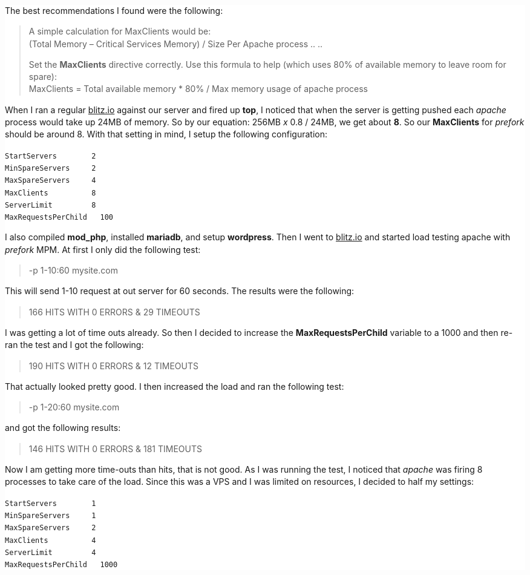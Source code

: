 The best recommendations I found were the following:

> A simple calculation for MaxClients would be:  
> (Total Memory – Critical Services Memory) / Size Per Apache process .. ..
> 
> Set the **MaxClients** directive correctly. Use this formula to help (which uses 80% of available memory to leave room for spare):  
> MaxClients = Total available memory * 80% / Max memory usage of apache process

When I ran a regular <a href="http://blitz.io" onclick="javascript:_gaq.push(['_trackEvent','outbound-article','http://blitz.io']);">blitz.io</a> against our server and fired up **top**, I noticed that when the server is getting pushed each *apache* process would take up 24MB of memory. So by our equation: 256MB *x* 0.8 / 24MB, we get about **8**. So our **MaxClients** for *prefork* should be around 8. With that setting in mind, I setup the following configuration:

    StartServers        2
    MinSpareServers     2
    MaxSpareServers     4
    MaxClients          8
    ServerLimit         8
    MaxRequestsPerChild   100
    

I also compiled **mod_php**, installed **mariadb**, and setup **wordpress**. Then I went to <a href="http://blitz.io/" onclick="javascript:_gaq.push(['_trackEvent','outbound-article','http://blitz.io/']);">blitz.io</a> and started load testing apache with *prefork* MPM. At first I only did the following test:

> -p 1-10:60 mysite.com

This will send 1-10 request at out server for 60 seconds. The results were the following:

> 166 HITS WITH 0 ERRORS & 29 TIMEOUTS

I was getting a lot of time outs already. So then I decided to increase the **MaxRequestsPerChild** variable to a 1000 and then re-ran the test and I got the following:

> 190 HITS WITH 0 ERRORS & 12 TIMEOUTS

That actually looked pretty good. I then increased the load and ran the following test:

> -p 1-20:60 mysite.com

and got the following results:

> 146 HITS WITH 0 ERRORS & 181 TIMEOUTS

Now I am getting more time-outs than hits, that is not good. As I was running the test, I noticed that *apache* was firing 8 processes to take care of the load. Since this was a VPS and I was limited on resources, I decided to half my settings:

    StartServers        1
    MinSpareServers     1
    MaxSpareServers     2
    MaxClients          4
    ServerLimit         4
    MaxRequestsPerChild   1000
    
